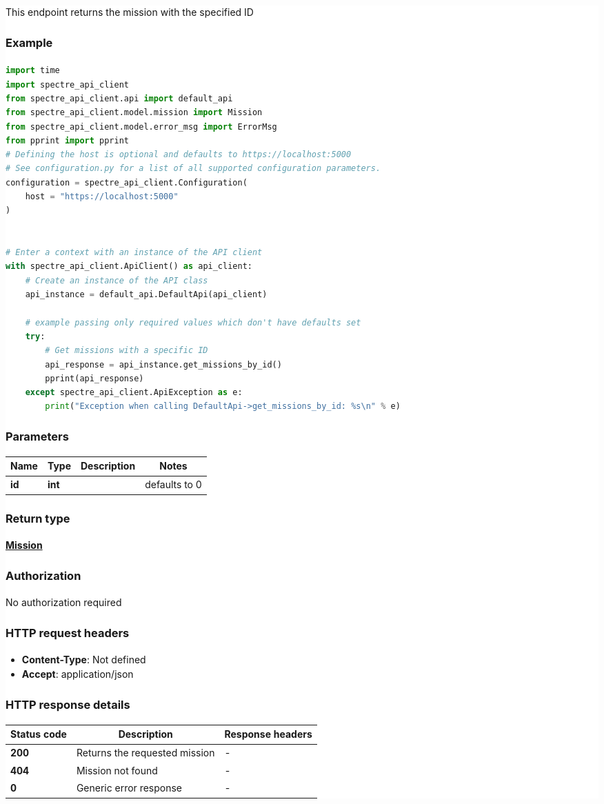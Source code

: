 This endpoint returns the mission with the specified ID 

### Example

```python
import time
import spectre_api_client
from spectre_api_client.api import default_api
from spectre_api_client.model.mission import Mission
from spectre_api_client.model.error_msg import ErrorMsg
from pprint import pprint
# Defining the host is optional and defaults to https://localhost:5000
# See configuration.py for a list of all supported configuration parameters.
configuration = spectre_api_client.Configuration(
    host = "https://localhost:5000"
)


# Enter a context with an instance of the API client
with spectre_api_client.ApiClient() as api_client:
    # Create an instance of the API class
    api_instance = default_api.DefaultApi(api_client)

    # example passing only required values which don't have defaults set
    try:
        # Get missions with a specific ID
        api_response = api_instance.get_missions_by_id()
        pprint(api_response)
    except spectre_api_client.ApiException as e:
        print("Exception when calling DefaultApi->get_missions_by_id: %s\n" % e)
```


### Parameters

Name | Type | Description  | Notes
------------- | ------------- | ------------- | -------------
 **id** | **int**|  | defaults to 0

### Return type

[**Mission**](Mission.md)

### Authorization

No authorization required

### HTTP request headers

 - **Content-Type**: Not defined
 - **Accept**: application/json


### HTTP response details
| Status code | Description | Response headers |
|-------------|-------------|------------------|
**200** | Returns the requested mission |  -  |
**404** | Mission not found |  -  |
**0** | Generic error response |  -  |
